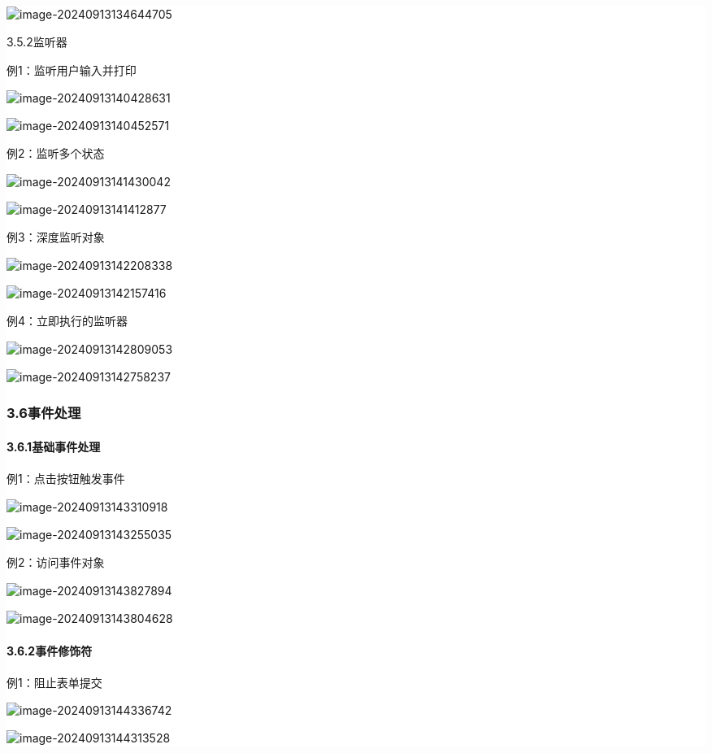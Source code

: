 ![image-20240913134644705](https://yeluzi-pic-go.oss-cn-hangzhou.aliyuncs.com/md/202410091733950.png)

3.5.2监听器

例1：监听用户输入并打印

![image-20240913140428631](https://yeluzi-pic-go.oss-cn-hangzhou.aliyuncs.com/md/202410091733736.png)

![image-20240913140452571](https://yeluzi-pic-go.oss-cn-hangzhou.aliyuncs.com/md/202410091733145.png)

例2：监听多个状态

![image-20240913141430042](https://yeluzi-pic-go.oss-cn-hangzhou.aliyuncs.com/md/202410091733106.png)

![image-20240913141412877](https://yeluzi-pic-go.oss-cn-hangzhou.aliyuncs.com/md/202410091733608.png)

例3：深度监听对象

![image-20240913142208338](https://yeluzi-pic-go.oss-cn-hangzhou.aliyuncs.com/md/202410091733305.png)

![image-20240913142157416](https://yeluzi-pic-go.oss-cn-hangzhou.aliyuncs.com/md/202410091733736.png)

例4：立即执行的监听器

![image-20240913142809053](https://yeluzi-pic-go.oss-cn-hangzhou.aliyuncs.com/md/202410091733305.png)

![image-20240913142758237](https://yeluzi-pic-go.oss-cn-hangzhou.aliyuncs.com/md/202410091733168.png)

### 3.6事件处理

#### 3.6.1基础事件处理

例1：点击按钮触发事件

![image-20240913143310918](https://yeluzi-pic-go.oss-cn-hangzhou.aliyuncs.com/md/202410091733432.png)

![image-20240913143255035](https://yeluzi-pic-go.oss-cn-hangzhou.aliyuncs.com/md/202410091733920.png)

例2：访问事件对象

![image-20240913143827894](https://yeluzi-pic-go.oss-cn-hangzhou.aliyuncs.com/md/202410091733448.png)

![image-20240913143804628](https://yeluzi-pic-go.oss-cn-hangzhou.aliyuncs.com/md/202410091734474.png)

#### 3.6.2事件修饰符

例1：阻止表单提交

![image-20240913144336742](https://yeluzi-pic-go.oss-cn-hangzhou.aliyuncs.com/md/202410091734287.png)

![image-20240913144313528](https://yeluzi-pic-go.oss-cn-hangzhou.aliyuncs.com/md/202410091734358.png)
